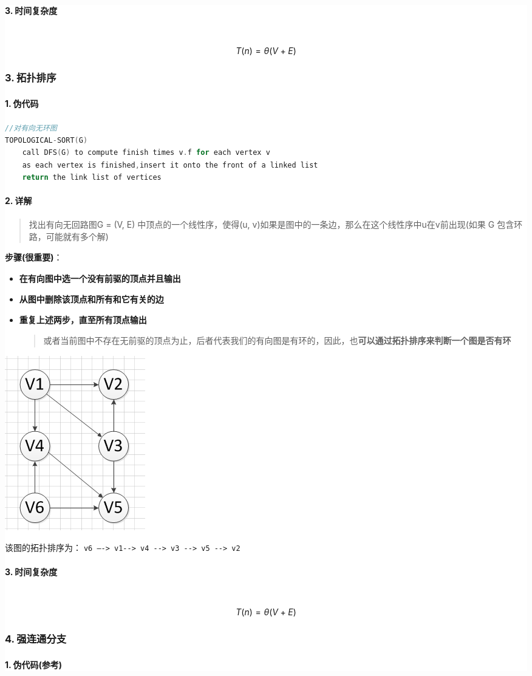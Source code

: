 #### 3. 时间复杂度

​	$$T(n)=θ(V+E)$$

### 3. 拓扑排序

#### 1. 伪代码

```c
//对有向无环图
TOPOLOGICAL-SORT(G)
	call DFS(G) to compute finish times v.f for each vertex v
	as each vertex is finished,insert it onto the front of a linked list
	return the link list of vertices
```

#### 2. 详解

> 找出有向无回路图G = (V, E) 中顶点的一个线性序，使得(u, v)如果是图中的一条边，那么在这个线性序中u在v前出现(如果 G 包含环路，可能就有多个解)

**步骤(很重要)**： 

- **在有向图中选一个没有前驱的顶点并且输出**

- **从图中删除该顶点和所有和它有关的边**

- **重复上述两步，直至所有顶点输出**

  >  或者当前图中不存在无前驱的顶点为止，后者代表我们的有向图是有环的，因此，也**可以通过拓扑排序来判断一个图是否有环**

![](../../pics/alg/alg_7_3.png)

该图的拓扑排序为： `v6 –-> v1--> v4 --> v3 --> v5 --> v2` 

#### 3. 时间复杂度

​	$$T(n)=θ(V+E)$$

### 4. 强连通分支

#### 1. 伪代码(参考)
